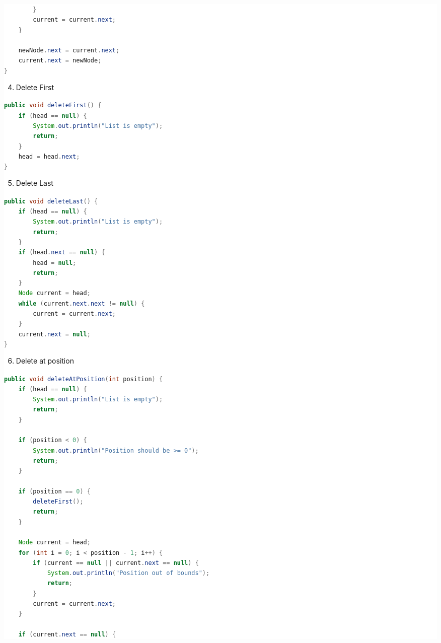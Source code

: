 ```java
        }
        current = current.next;
    }

    newNode.next = current.next;
    current.next = newNode;
}
```
4. Delete First
```java
public void deleteFirst() {
    if (head == null) {
        System.out.println("List is empty");
        return;
    }
    head = head.next;
}
```
5. Delete Last
```java
public void deleteLast() {
    if (head == null) {
        System.out.println("List is empty");
        return;
    }
    if (head.next == null) {
        head = null;
        return;
    }
    Node current = head;
    while (current.next.next != null) {
        current = current.next;
    }
    current.next = null;
}
```
6. Delete at position 
```java
public void deleteAtPosition(int position) {
    if (head == null) {
        System.out.println("List is empty");
        return;
    }

    if (position < 0) {
        System.out.println("Position should be >= 0");
        return;
    }

    if (position == 0) {
        deleteFirst();
        return;
    }

    Node current = head;
    for (int i = 0; i < position - 1; i++) {
        if (current == null || current.next == null) {
            System.out.println("Position out of bounds");
            return;
        }
        current = current.next;
    }

    if (current.next == null) {
```
